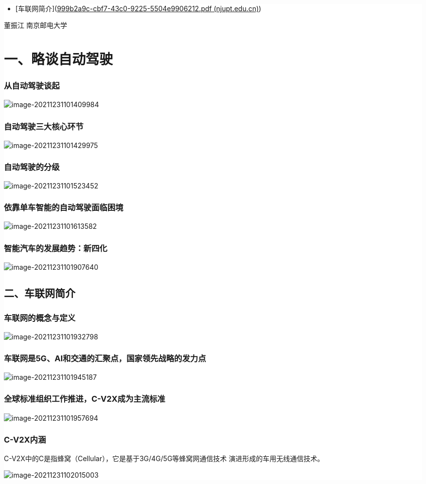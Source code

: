 - [车联网简介]([999b2a9c-cbf7-43c0-9225-5504e9906212.pdf (njupt.edu.cn)](http://cs.njupt.edu.cn/_upload/article/files/10/bd/836ccd0d4d7a9f4f2be9a7f56f15/999b2a9c-cbf7-43c0-9225-5504e9906212.pdf))

董振江		南京邮电大学

# 一、略谈自动驾驶

### 从自动驾驶谈起

![image-20211231101409984](https://gitee.com/er-huomeng/l-img/raw/master/l-img/image-20211231101409984.png)

### 自动驾驶三大核心环节

![image-20211231101429975](https://gitee.com/er-huomeng/l-img/raw/master/l-img/image-20211231101429975.png)

### 自动驾驶的分级

![image-20211231101523452](https://gitee.com/er-huomeng/l-img/raw/master/l-img/image-20211231101523452.png)

### 依靠单车智能的自动驾驶面临困境

![image-20211231101613582](https://gitee.com/er-huomeng/l-img/raw/master/l-img/image-20211231101613582.png)

### 智能汽车的发展趋势：新四化

![image-20211231101907640](https://gitee.com/er-huomeng/l-img/raw/master/l-img/image-20211231101907640.png)

## 二、车联网简介

### 车联网的概念与定义

![image-20211231101932798](https://gitee.com/er-huomeng/l-img/raw/master/l-img/image-20211231101932798.png)

### 车联网是5G、AI和交通的汇聚点，国家领先战略的发力点

![image-20211231101945187](https://gitee.com/er-huomeng/l-img/raw/master/l-img/image-20211231101945187.png)

### 全球标准组织工作推进，C-V2X成为主流标准

![image-20211231101957694](https://gitee.com/er-huomeng/l-img/raw/master/l-img/image-20211231101957694.png)

### C-V2X内涵

C-V2X中的C是指蜂窝（Cellular），它是基于3G/4G/5G等蜂窝网通信技术 演进形成的车用无线通信技术。

![image-20211231102015003](https://gitee.com/er-huomeng/l-img/raw/master/l-img/image-20211231102015003.png)
